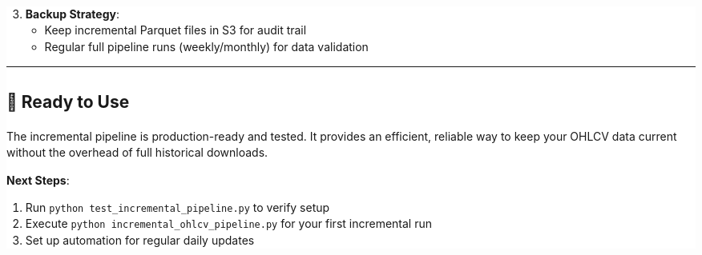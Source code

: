 3. **Backup Strategy**:
   - Keep incremental Parquet files in S3 for audit trail
   - Regular full pipeline runs (weekly/monthly) for data validation

---

## 🎯 Ready to Use

The incremental pipeline is production-ready and tested. It provides an efficient, reliable way to keep your OHLCV data current without the overhead of full historical downloads.

**Next Steps**:
1. Run `python test_incremental_pipeline.py` to verify setup
2. Execute `python incremental_ohlcv_pipeline.py` for your first incremental run
3. Set up automation for regular daily updates

